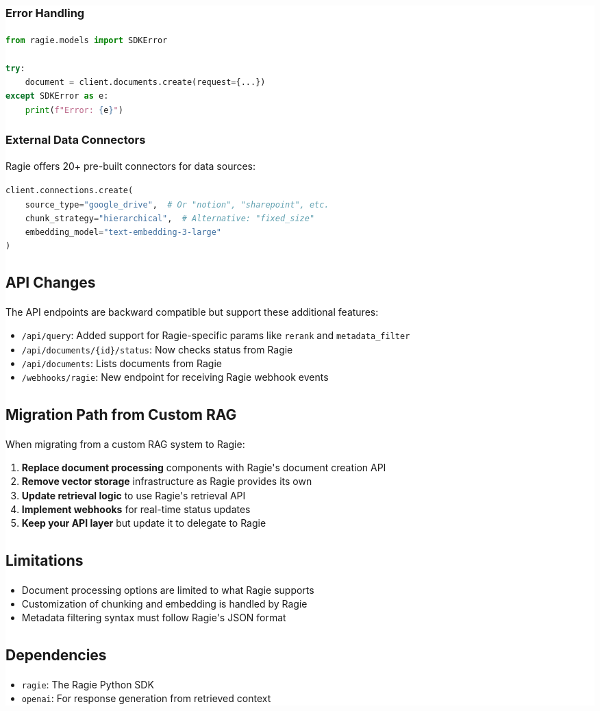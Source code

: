 ### Error Handling
```python
from ragie.models import SDKError

try:
    document = client.documents.create(request={...})
except SDKError as e:
    print(f"Error: {e}")
```

### External Data Connectors
Ragie offers 20+ pre-built connectors for data sources:
```python
client.connections.create(
    source_type="google_drive",  # Or "notion", "sharepoint", etc.
    chunk_strategy="hierarchical",  # Alternative: "fixed_size"
    embedding_model="text-embedding-3-large"
)
```

## API Changes

The API endpoints are backward compatible but support these additional features:

- `/api/query`: Added support for Ragie-specific params like `rerank` and `metadata_filter`
- `/api/documents/{id}/status`: Now checks status from Ragie
- `/api/documents`: Lists documents from Ragie
- `/webhooks/ragie`: New endpoint for receiving Ragie webhook events

## Migration Path from Custom RAG

When migrating from a custom RAG system to Ragie:

1. **Replace document processing** components with Ragie's document creation API
2. **Remove vector storage** infrastructure as Ragie provides its own
3. **Update retrieval logic** to use Ragie's retrieval API
4. **Implement webhooks** for real-time status updates
5. **Keep your API layer** but update it to delegate to Ragie

## Limitations

- Document processing options are limited to what Ragie supports
- Customization of chunking and embedding is handled by Ragie
- Metadata filtering syntax must follow Ragie's JSON format

## Dependencies

- `ragie`: The Ragie Python SDK 
- `openai`: For response generation from retrieved context 